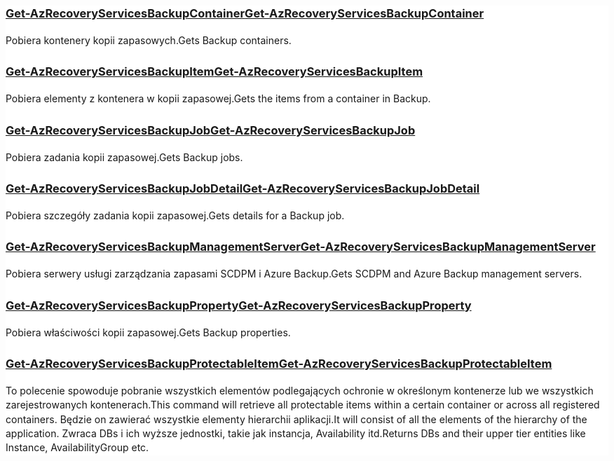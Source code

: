 ### [<span data-ttu-id="f57b8-159">Get-AzRecoveryServicesBackupContainer</span><span class="sxs-lookup"><span data-stu-id="f57b8-159">Get-AzRecoveryServicesBackupContainer</span></span>](Get-AzRecoveryServicesBackupContainer.md)
<span data-ttu-id="f57b8-160">Pobiera kontenery kopii zapasowych.</span><span class="sxs-lookup"><span data-stu-id="f57b8-160">Gets Backup containers.</span></span>

### [<span data-ttu-id="f57b8-161">Get-AzRecoveryServicesBackupItem</span><span class="sxs-lookup"><span data-stu-id="f57b8-161">Get-AzRecoveryServicesBackupItem</span></span>](Get-AzRecoveryServicesBackupItem.md)
<span data-ttu-id="f57b8-162">Pobiera elementy z kontenera w kopii zapasowej.</span><span class="sxs-lookup"><span data-stu-id="f57b8-162">Gets the items from a container in Backup.</span></span>

### [<span data-ttu-id="f57b8-163">Get-AzRecoveryServicesBackupJob</span><span class="sxs-lookup"><span data-stu-id="f57b8-163">Get-AzRecoveryServicesBackupJob</span></span>](Get-AzRecoveryServicesBackupJob.md)
<span data-ttu-id="f57b8-164">Pobiera zadania kopii zapasowej.</span><span class="sxs-lookup"><span data-stu-id="f57b8-164">Gets Backup jobs.</span></span>

### [<span data-ttu-id="f57b8-165">Get-AzRecoveryServicesBackupJobDetail</span><span class="sxs-lookup"><span data-stu-id="f57b8-165">Get-AzRecoveryServicesBackupJobDetail</span></span>](Get-AzRecoveryServicesBackupJobDetail.md)
<span data-ttu-id="f57b8-166">Pobiera szczegóły zadania kopii zapasowej.</span><span class="sxs-lookup"><span data-stu-id="f57b8-166">Gets details for a Backup job.</span></span>

### [<span data-ttu-id="f57b8-167">Get-AzRecoveryServicesBackupManagementServer</span><span class="sxs-lookup"><span data-stu-id="f57b8-167">Get-AzRecoveryServicesBackupManagementServer</span></span>](Get-AzRecoveryServicesBackupManagementServer.md)
<span data-ttu-id="f57b8-168">Pobiera serwery usługi zarządzania zapasami SCDPM i Azure Backup.</span><span class="sxs-lookup"><span data-stu-id="f57b8-168">Gets SCDPM and Azure Backup management servers.</span></span>

### [<span data-ttu-id="f57b8-169">Get-AzRecoveryServicesBackupProperty</span><span class="sxs-lookup"><span data-stu-id="f57b8-169">Get-AzRecoveryServicesBackupProperty</span></span>](Get-AzRecoveryServicesBackupProperty.md)
<span data-ttu-id="f57b8-170">Pobiera właściwości kopii zapasowej.</span><span class="sxs-lookup"><span data-stu-id="f57b8-170">Gets Backup properties.</span></span>

### [<span data-ttu-id="f57b8-171">Get-AzRecoveryServicesBackupProtectableItem</span><span class="sxs-lookup"><span data-stu-id="f57b8-171">Get-AzRecoveryServicesBackupProtectableItem</span></span>](Get-AzRecoveryServicesBackupProtectableItem.md)
<span data-ttu-id="f57b8-172">To polecenie spowoduje pobranie wszystkich elementów podlegających ochronie w określonym kontenerze lub we wszystkich zarejestrowanych kontenerach.</span><span class="sxs-lookup"><span data-stu-id="f57b8-172">This command will retrieve all protectable items within a certain container or across all registered containers.</span></span> <span data-ttu-id="f57b8-173">Będzie on zawierać wszystkie elementy hierarchii aplikacji.</span><span class="sxs-lookup"><span data-stu-id="f57b8-173">It will consist of all the elements of the hierarchy of the application.</span></span> <span data-ttu-id="f57b8-174">Zwraca DBs i ich wyższe jednostki, takie jak instancja, Availability itd.</span><span class="sxs-lookup"><span data-stu-id="f57b8-174">Returns DBs and their upper tier entities like Instance, AvailabilityGroup etc.</span></span>
